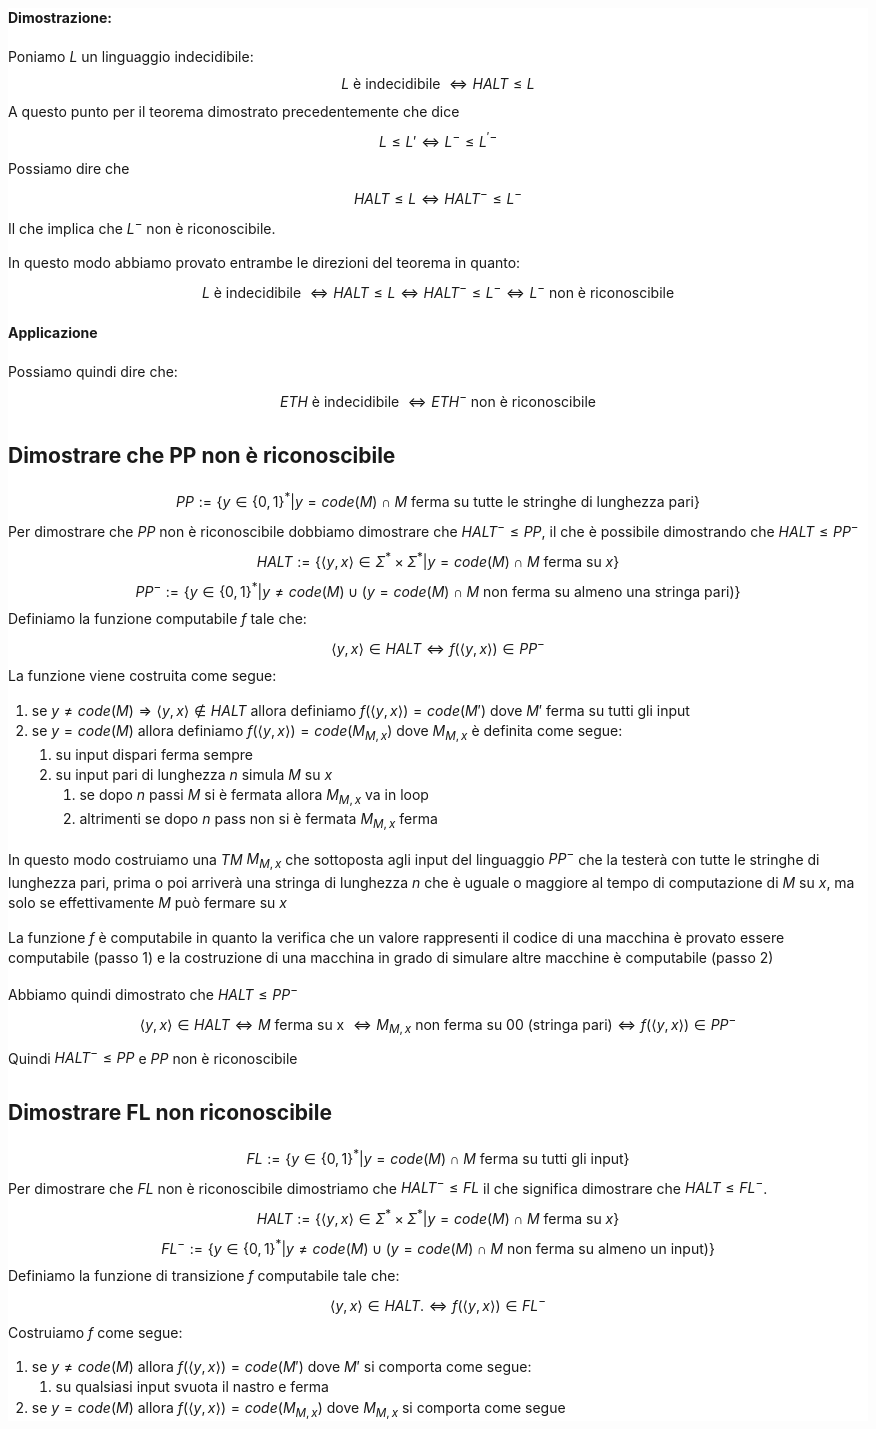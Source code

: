 #### Dimostrazione:
Poniamo $L$ un linguaggio indecidibile:
$$L \text{ è indecidibile } \Leftrightarrow HALT \le L$$
A questo punto per il teorema dimostrato precedentemente che dice
$$L \le L' \Leftrightarrow L^- \le L^{'-}$$
Possiamo dire che
$$HALT \le L \Leftrightarrow HALT^- \le L^-$$
Il che implica che $L^-$ non è riconoscibile.

In questo modo abbiamo provato entrambe le direzioni del teorema in quanto:
$$L \text { è indecidibile } \Leftrightarrow HALT \le L \Leftrightarrow HALT^- \le L^- \Leftrightarrow L^- \text{ non è riconoscibile}$$
#### Applicazione
Possiamo quindi dire che:
$$ETH \text{ è indecidibile } \Leftrightarrow ETH^- \text{ non è riconoscibile}$$
## Dimostrare che PP non è riconoscibile
$$PP:= \{ y \in \{0,1\}^* | y=code(M) \cap M \text{ ferma su tutte le stringhe di lunghezza pari}\}$$
Per dimostrare che $PP$ non è riconoscibile dobbiamo dimostrare che $HALT^- \le PP$, il che è possibile dimostrando che $HALT \le PP^-$ 
$$HALT := \{\langle y,x \rangle\in\Sigma^* \times \Sigma^*|y=code(M) \cap M \text{ ferma su } x\}$$
$$PP^- := \{ y \in \{0,1\}^* | y \ne code(M) \cup (y=code(M) \cap M \text{ non ferma su almeno una stringa pari})\}$$
Definiamo la funzione computabile $f$ tale che:
$$\langle y,x \rangle \in HALT \Leftrightarrow f(\langle y,x \rangle) \in PP^-$$
La funzione viene costruita come segue:
1. se $y \ne code(M) \Rightarrow \langle y,x \rangle \not \in HALT$ allora definiamo $f(\langle y,x \rangle)=code(M')$ dove $M'$ ferma su tutti gli input
2. se $y=code(M)$ allora definiamo $f(\langle y,x \rangle)=code(M_{M,x})$  dove $M_{M,x}$ è definita come segue:
	1. su input dispari ferma sempre
	2. su input pari di lunghezza $n$ simula $M$ su $x$
		1. se dopo $n$ passi $M$ si è fermata allora $M_{M,x}$ va in loop
		2. altrimenti se dopo $n$ pass non si è fermata $M_{M,x}$ ferma

In questo modo costruiamo una $TM$ $M_{M,x}$ che sottoposta agli input del linguaggio $PP^-$ che la testerà con tutte le stringhe di lunghezza pari, prima o poi arriverà una stringa di lunghezza $n$ che è uguale o maggiore al tempo di computazione di $M$ su $x$, ma solo se effettivamente $M$ può fermare su $x$

La funzione $f$ è computabile in quanto la verifica che un valore rappresenti il codice di una macchina è provato essere computabile (passo 1) e la costruzione di una macchina in grado di simulare altre macchine è computabile (passo 2)

Abbiamo quindi dimostrato che $HALT \le PP^-$ 
$$\langle y,x \rangle \in HALT \Leftrightarrow M \text{ ferma su x } \Leftrightarrow M_{M,x} \text{ non ferma su 00 (stringa pari)} \Leftrightarrow f(\langle y,x \rangle) \in PP^-$$
Quindi $HALT^- \le PP$ e $PP$ non è riconoscibile
## Dimostrare FL non riconoscibile
$$FL:= \{ y \in \{0,1\}^* | y=code(M) \cap M \text{ ferma su tutti gli input}\}$$
Per dimostrare che $FL$ non è riconoscibile dimostriamo che $HALT^- \le FL$ il che significa dimostrare che $HALT \le FL^-$.
$$HALT := \{\langle y,x \rangle\in\Sigma^* \times \Sigma^*|y=code(M) \cap M \text{ ferma su } x\}$$
$$FL^- := \{ y \in \{0,1\}^*| y \ne code(M) \cup (y = code(M) \cap M \text{ non ferma su almeno un input})\}$$
Definiamo la funzione di transizione $f$ computabile tale che:
$$\langle y,x \rangle \in HALT. \Leftrightarrow f(\langle y,x \rangle ) \in FL^-$$
Costruiamo $f$ come segue:
1. se $y \ne code(M)$ allora $f(\langle y,x \rangle) = code(M')$ dove $M'$ si comporta come segue:
	1. su qualsiasi input svuota il nastro e ferma
2. se $y = code(M)$ allora $f(\langle y,x \rangle) = code(M_{M,x})$ dove $M_{M,x}$ si comporta come segue